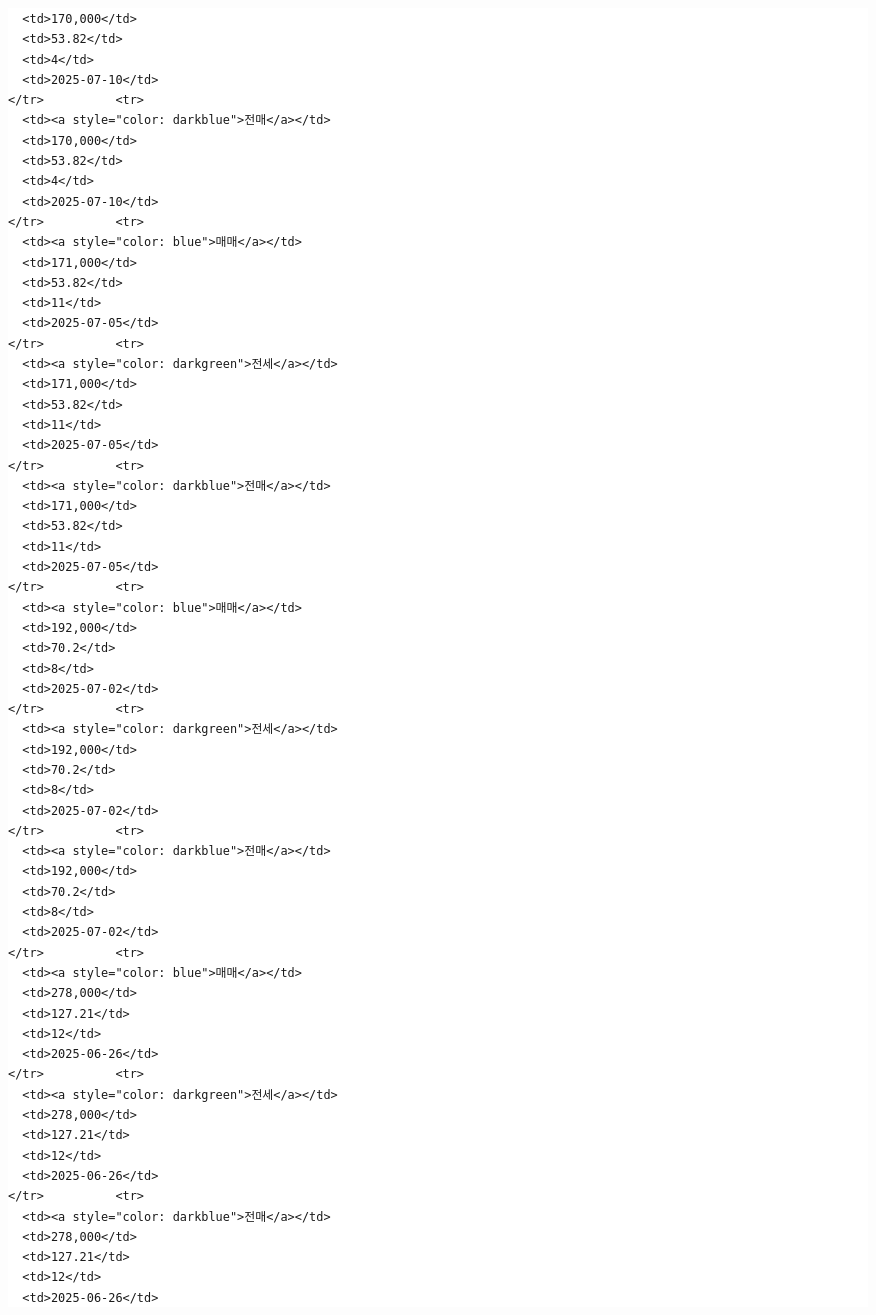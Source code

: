       <td>170,000</td>
      <td>53.82</td>
      <td>4</td>
      <td>2025-07-10</td>
    </tr>          <tr>
      <td><a style="color: darkblue">전매</a></td>
      <td>170,000</td>
      <td>53.82</td>
      <td>4</td>
      <td>2025-07-10</td>
    </tr>          <tr>
      <td><a style="color: blue">매매</a></td>
      <td>171,000</td>
      <td>53.82</td>
      <td>11</td>
      <td>2025-07-05</td>
    </tr>          <tr>
      <td><a style="color: darkgreen">전세</a></td>
      <td>171,000</td>
      <td>53.82</td>
      <td>11</td>
      <td>2025-07-05</td>
    </tr>          <tr>
      <td><a style="color: darkblue">전매</a></td>
      <td>171,000</td>
      <td>53.82</td>
      <td>11</td>
      <td>2025-07-05</td>
    </tr>          <tr>
      <td><a style="color: blue">매매</a></td>
      <td>192,000</td>
      <td>70.2</td>
      <td>8</td>
      <td>2025-07-02</td>
    </tr>          <tr>
      <td><a style="color: darkgreen">전세</a></td>
      <td>192,000</td>
      <td>70.2</td>
      <td>8</td>
      <td>2025-07-02</td>
    </tr>          <tr>
      <td><a style="color: darkblue">전매</a></td>
      <td>192,000</td>
      <td>70.2</td>
      <td>8</td>
      <td>2025-07-02</td>
    </tr>          <tr>
      <td><a style="color: blue">매매</a></td>
      <td>278,000</td>
      <td>127.21</td>
      <td>12</td>
      <td>2025-06-26</td>
    </tr>          <tr>
      <td><a style="color: darkgreen">전세</a></td>
      <td>278,000</td>
      <td>127.21</td>
      <td>12</td>
      <td>2025-06-26</td>
    </tr>          <tr>
      <td><a style="color: darkblue">전매</a></td>
      <td>278,000</td>
      <td>127.21</td>
      <td>12</td>
      <td>2025-06-26</td>